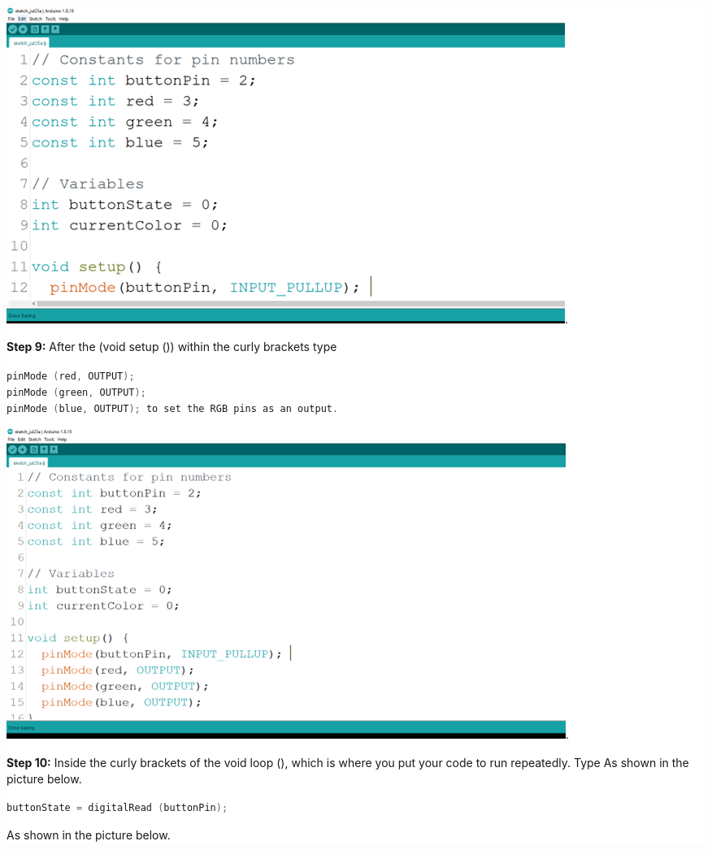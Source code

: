 ![Pinmode decalration](../../../docs/manuals/assets/2.0/2.4.%20PushButton%20+%20RGB%20Module/code7.png).


**Step 9:** After the (void setup ()) within the curly brackets type
``` cpp
pinMode (red, OUTPUT); 
pinMode (green, OUTPUT);
pinMode (blue, OUTPUT); to set the RGB pins as an output.

```
![Pinmode decalration](../../../docs/manuals/assets/2.0/2.4.%20PushButton%20+%20RGB%20Module/code8.png).

**Step 10:** Inside the curly brackets of the void loop (), which is where you put your code to run repeatedly. Type  As shown in the picture below. 
``` cpp
buttonState = digitalRead (buttonPin);
```
 As shown in the picture below. 
